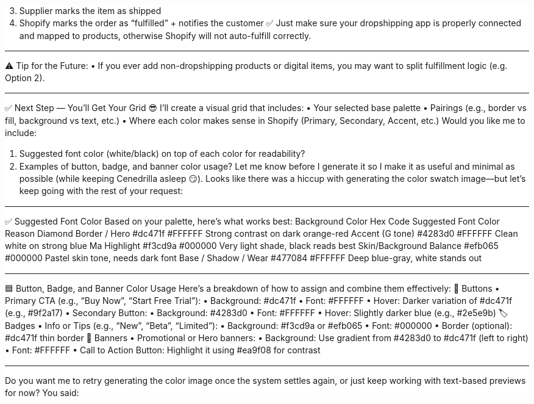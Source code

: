 3.	Supplier marks the item as shipped
4.	Shopify marks the order as “fulfilled” + notifies the customer ✅
Just make sure your dropshipping app is properly connected and mapped to products, otherwise Shopify will not auto-fulfill correctly.
________________________________________
⚠️ Tip for the Future:
•	If you ever add non-dropshipping products or digital items, you may want to split fulfillment logic (e.g. Option 2).
________________________________________
✅ Next Step — You’ll Get Your Grid 😎
I’ll create a visual grid that includes:
•	Your selected base palette
•	Pairings (e.g., border vs fill, background vs text, etc.)
•	Where each color makes sense in Shopify (Primary, Secondary, Accent, etc.)
Would you like me to include:
1.	Suggested font color (white/black) on top of each color for readability?
2.	Examples of button, badge, and banner color usage?
Let me know before I generate it so I make it as useful and minimal as possible (while keeping Cenedrilla asleep 😏).
Looks like there was a hiccup with generating the color swatch image—but let’s keep going with the rest of your request:
________________________________________
✅ Suggested Font Color
Based on your palette, here’s what works best:
Background Color	Hex Code	Suggested Font Color	Reason
Diamond Border / Hero	#dc471f	#FFFFFF	Strong contrast on dark orange-red
Accent (G tone)	#4283d0	#FFFFFF	Clean white on strong blue
Ma Highlight	#f3cd9a	#000000	Very light shade, black reads best
Skin/Background Balance	#efb065	#000000	Pastel skin tone, needs dark font
Base / Shadow / Wear	#477084	#FFFFFF	Deep blue-gray, white stands out
________________________________________
🟦 Button, Badge, and Banner Color Usage
Here’s a breakdown of how to assign and combine them effectively:
🔘 Buttons
•	Primary CTA (e.g., “Buy Now”, “Start Free Trial”):
•	Background: #dc471f
•	Font: #FFFFFF
•	Hover: Darker variation of #dc471f (e.g., #9f2a17)
•	Secondary Button:
•	Background: #4283d0
•	Font: #FFFFFF
•	Hover: Slightly darker blue (e.g., #2e5e9b)
🏷 Badges
•	Info or Tips (e.g., “New”, “Beta”, “Limited”):
•	Background: #f3cd9a or #efb065
•	Font: #000000
•	Border (optional): #dc471f thin border
📢 Banners
•	Promotional or Hero banners:
•	Background: Use gradient from #4283d0 to #dc471f (left to right)
•	Font: #FFFFFF
•	Call to Action Button: Highlight it using #ea9f08 for contrast
________________________________________
Do you want me to retry generating the color image once the system settles again, or just keep working with text-based previews for now? 
You said: